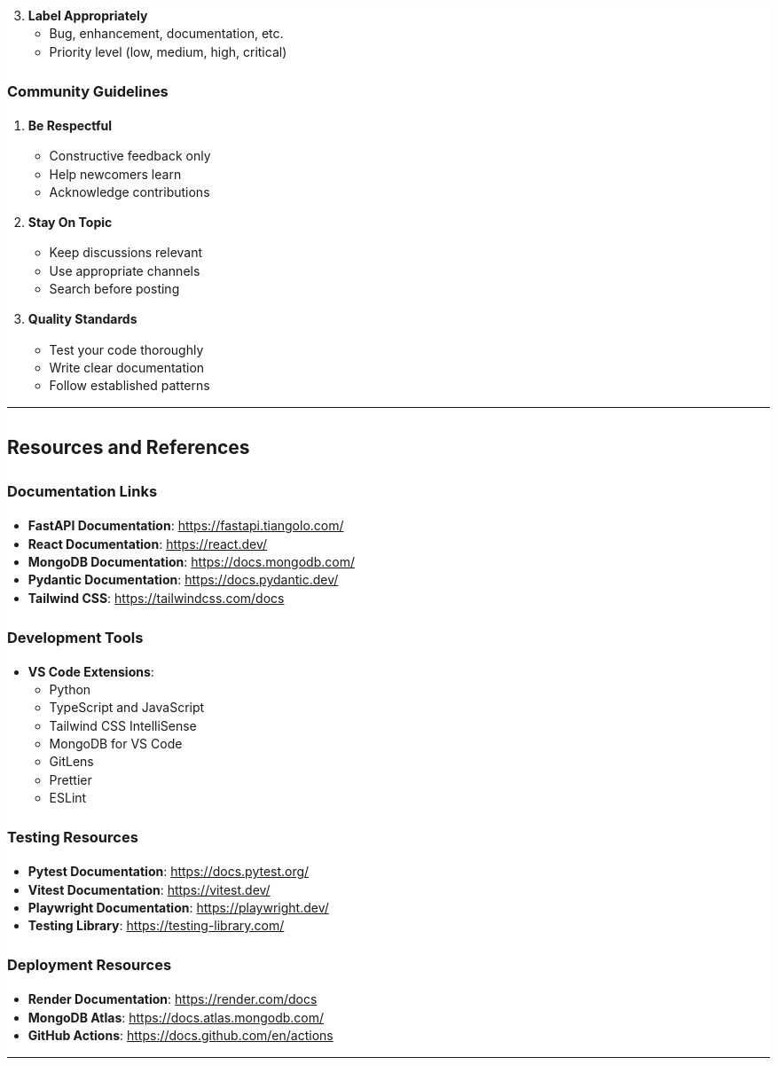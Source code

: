 3. **Label Appropriately**
   - Bug, enhancement, documentation, etc.
   - Priority level (low, medium, high, critical)

### Community Guidelines

1. **Be Respectful**
   - Constructive feedback only
   - Help newcomers learn
   - Acknowledge contributions

2. **Stay On Topic**
   - Keep discussions relevant
   - Use appropriate channels
   - Search before posting

3. **Quality Standards**
   - Test your code thoroughly
   - Write clear documentation
   - Follow established patterns

---

## Resources and References

### Documentation Links
- **FastAPI Documentation**: https://fastapi.tiangolo.com/
- **React Documentation**: https://react.dev/
- **MongoDB Documentation**: https://docs.mongodb.com/
- **Pydantic Documentation**: https://docs.pydantic.dev/
- **Tailwind CSS**: https://tailwindcss.com/docs

### Development Tools
- **VS Code Extensions**:
  - Python
  - TypeScript and JavaScript
  - Tailwind CSS IntelliSense
  - MongoDB for VS Code
  - GitLens
  - Prettier
  - ESLint

### Testing Resources
- **Pytest Documentation**: https://docs.pytest.org/
- **Vitest Documentation**: https://vitest.dev/
- **Playwright Documentation**: https://playwright.dev/
- **Testing Library**: https://testing-library.com/

### Deployment Resources
- **Render Documentation**: https://render.com/docs
- **MongoDB Atlas**: https://docs.atlas.mongodb.com/
- **GitHub Actions**: https://docs.github.com/en/actions

---